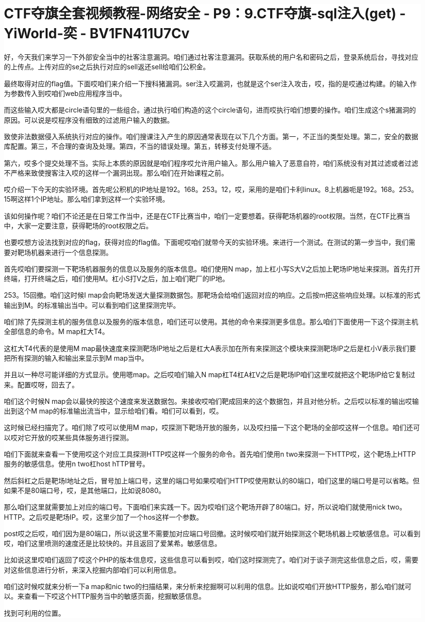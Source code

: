 # CTF夺旗全套视频教程-网络安全 - P9：9.CTF夺旗-sql注入(get) - YiWorld-奕 - BV1FN411U7Cv

好，今天我们来学习一下外部安全当中的社客注意漏洞。咱们通过社客注意漏洞。获取系统的用户名和密码之后，登录系统后台，寻找对应的上传点。上传对应的se之后执行对应的sell返还sell给咱们公积金。

最终取得对应的flag值。下面哎咱们来介绍一下搜科猪漏洞。ser注入哎漏洞，也就是这个ser注入攻击，哎，指的是哎通过构建。的输入作为参数传入到哎咱们web应用程序当中。

而这些输入哎大都是circle语句里的一些组合。通过执行咱们构造的这个circle语句，进而哎执行咱们想要的操作。咱们生成这个s猪漏洞的原因。可以说是哎程序没有细致的过滤用户输入的数据。

致使非法数据侵入系统执行对应的操作。咱们搜课注入产生的原因通常表现在以下几个方面。第一，不正当的类型处理。第二，安全的数据库配置。第三，不合理的查询及处理。第四，不当的错误处理。第五，转移支付处理不适。

第六，哎多个提交处理不当。实际上本质的原因就是咱们程序哎允许用户输入。那么用户输入了恶意自符，咱们系统没有对其过滤或者过滤不严格来致使搜客注入哎的这样一个漏洞出现。那么咱们在开始课程之前。

哎介绍一下今天的实验环境。首先呢公积机的IP地址是192。168。253。12，哎，采用的是咱们卡利linux。8上机器呃是192。168。253。15啊这样1个IP地址。那么咱们拿到这样一个实验环境。

该如何操作呢？咱们不论还是在日常工作当中，还是在CTF比赛当中，咱们一定要想着。获得靶场机器的root权限。当然，在CTF比赛当中，大家一定要注意，获得靶场的root权限之后。

也要哎想方设法找到对应的flag，获得对应的flag值。下面呢哎咱们就带今天的实验环境。来进行一个测试。在测试的第一步当中，我们需要对靶场机器来进行一个信息探测。

首先哎咱们要探测一下靶场机器服务的信息以及服务的版本信息。咱们使用N map，加上杠小写S大V之后加上靶场IP地址来探测。首先打开终端，打开终端之后，咱们使用M。杠小S打V之后，加上咱们靶厂的IP地。

253。15回撤。咱们这时候I map会向靶场发送大量探测数据包。那靶场会给咱们返回对应的响应。之后按m把这些响应处理。以标准的形式输出到M。的标准输出当中。可以看到咱们这里探测完毕。

咱们除了先探测主机的服务信息以及服务的版本信息，咱们还可以使用。其他的命令来探测更多信息。那么咱们下面使用一下这个探测主机全部信息的命令。M map杠大T4。

这杠大T4代表的是使用M map最快速度来探测靶场IP地址之后是杠大A表示加在所有来探测这个模块来探测靶场IP之后是杠小V表示我们要把所有探测的输入和输出来显示到M map当中。

并且以一种尽可能详细的方式显示。使用嗯map。之后哎咱们输入N map杠T4杠A杠V之后是靶场IP咱们这里哎就把这个靶场IP给它复制过来。配置哎呀，回去了。

咱们这个时候N map会以最快的按这个速度来发送数据包。来接收哎咱们靶成回来的这个数据包，并且对他分析。之后哎以标准的输出哎输出到这个M map的标准输出流当中，显示给咱们看。咱们可以看到，哎。

这时候已经扫描完了。咱们除了哎可以使用M map，哎探测下靶场开放的服务，以及哎扫描一下这个靶场的全部哎这样一个信息。咱们还可以哎对它开放的哎某些具体服务进行探测。

咱们下面就来查看一下使用哎这个对应工具探测HTTP哎这样一个服务的命令。首先咱们使用n two来探测一下HTTP哎，这个靶场上HTTP服务的敏感信息。使用n two杠host hTTP冒号。

然后斜杠之后是靶场I地址之后，冒号加上端口号，这里的端口号如果哎咱们HTTP哎使用默认的80端口，咱们这里的端口号是可以省略。但如果不是80端口号，哎，是其他端口，比如说8080。

那么咱们这里就需要加上对应的端口号。下面咱们来实践一下。因为哎咱们这个靶场开辟了80端口。好，所以说咱们就使用nick two。HTTP。之后哎是靶场IP。哎，这里少加了一个hos这样一个参数。

post哎之后哎，咱们因为是80端口，所以说这里不需要加对应端口号回撤。这时候哎咱们就开始探测这个靶场机器上哎敏感信息。可以看到哎，咱们这里喷测的速度还是比较快的。并且返回了爱某希。敏感信息。

比如说这里哎咱们返回了哎这个PHP的版本信息哎，这些信息可以看到哎，咱们这时探测完了。咱们对于谈子测完这些信息之后，哎，需要对这些信息进行分析，来深入挖掘内部咱们可以利用信息。

咱们这时候哎就来分析一下a map和nic two的扫描结果，来分析来挖掘啊可以利用的信息。比如说哎咱们开放HTTP服务，那么咱们就可以。来查看一下哎这个HTTP服务当中的敏感页面，挖掘敏感信息。

找到可利用的位置。
